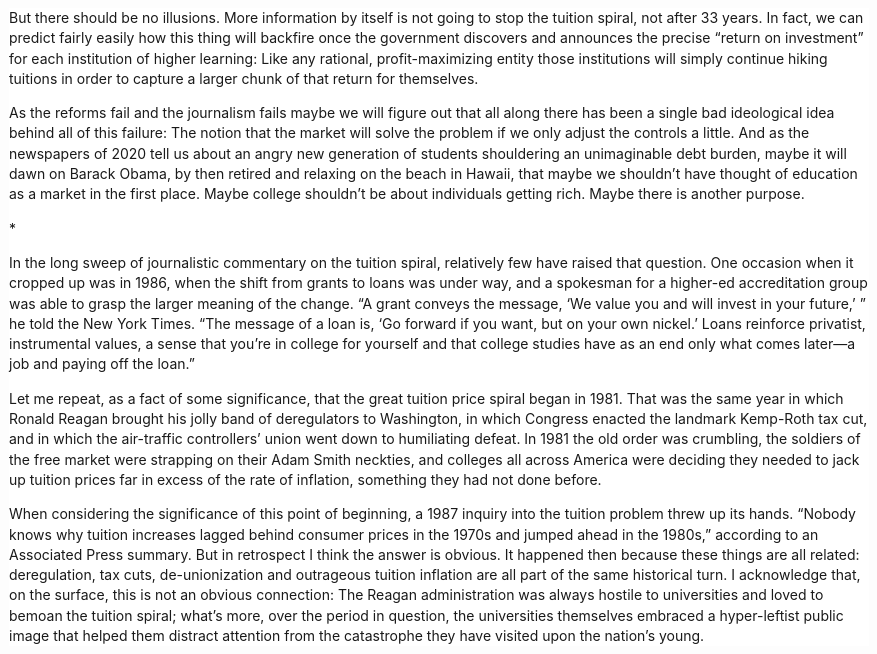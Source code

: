 But there should be no illusions. More information by itself is not
going to stop the tuition spiral, not after 33 years. In fact, we can
predict fairly easily how this thing will backfire once the government
discovers and announces the precise “return on investment” for each
institution of higher learning: Like any rational, profit-maximizing
entity those institutions will simply continue hiking tuitions in order
to capture a larger chunk of that return for themselves.

As the reforms fail and the journalism fails maybe we will figure out
that all along there has been a single bad ideological idea behind all
of this failure: The notion that the market will solve the problem if we
only adjust the controls a little. And as the newspapers of 2020 tell us
about an angry new generation of students shouldering an unimaginable
debt burden, maybe it will dawn on Barack Obama, by then retired and
relaxing on the beach in Hawaii, that maybe we shouldn’t have thought of
education as a market in the first place. Maybe college shouldn’t be
about individuals getting rich. Maybe there is another purpose.

\*

In the long sweep of journalistic commentary on the tuition spiral,
relatively few have raised that question. One occasion when it cropped
up was in 1986, when the shift from grants to loans was under way, and a
spokesman for a higher-ed accreditation group was able to grasp the
larger meaning of the change. “A grant conveys the message, ‘We value
you and will invest in your future,’ ” he told the New York Times. “The
message of a loan is, ‘Go forward if you want, but on your own nickel.’
Loans reinforce privatist, instrumental values, a sense that you’re in
college for yourself and that college studies have as an end only what
comes later—a job and paying off the loan.”

Let me repeat, as a fact of some significance, that the great tuition
price spiral began in 1981. That was the same year in which Ronald
Reagan brought his jolly band of deregulators to Washington, in which
Congress enacted the landmark Kemp-Roth tax cut, and in which the
air-traffic controllers’ union went down to humiliating defeat. In 1981
the old order was crumbling, the soldiers of the free market were
strapping on their Adam Smith neckties, and colleges all across America
were deciding they needed to jack up tuition prices far in excess of the
rate of inflation, something they had not done before.

When considering the significance of this point of beginning, a 1987
inquiry into the tuition problem threw up its hands. “Nobody knows why
tuition increases lagged behind consumer prices in the 1970s and jumped
ahead in the 1980s,” according to an Associated Press summary. But in
retrospect I think the answer is obvious. It happened then because these
things are all related: deregulation, tax cuts, de-unionization and
outrageous tuition inflation are all part of the same historical turn. I
acknowledge that, on the surface, this is not an obvious connection: The
Reagan administration was always hostile to universities and loved to
bemoan the tuition spiral; what’s more, over the period in question, the
universities themselves embraced a hyper-leftist public image that
helped them distract attention from the catastrophe they have visited
upon the nation’s young.
